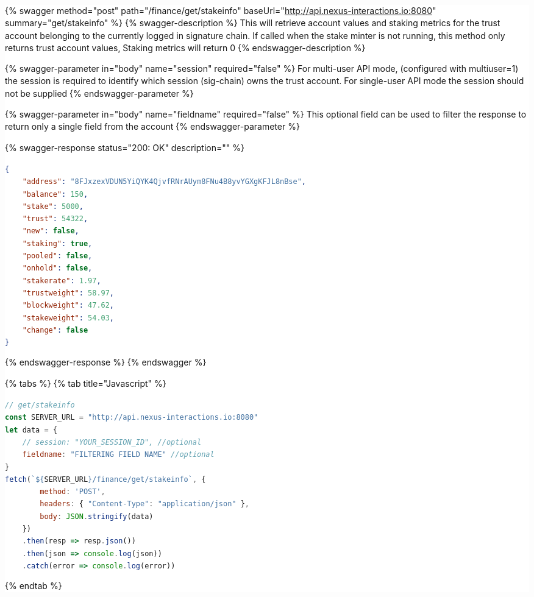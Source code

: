{% swagger method="post" path="/finance/get/stakeinfo" baseUrl="http://api.nexus-interactions.io:8080" summary="get/stakeinfo" %}
{% swagger-description %}
This will retrieve account values and staking metrics for the trust account belonging to the currently logged in signature chain. If called when the stake minter is not running, this method only returns trust account values, Staking metrics will return 0
{% endswagger-description %}

{% swagger-parameter in="body" name="session" required="false" %}
For multi-user API mode, (configured with multiuser=1) the session is required to identify which session (sig-chain) owns the trust account. For single-user API mode the session should not be supplied
{% endswagger-parameter %}

{% swagger-parameter in="body" name="fieldname" required="false" %}
This optional field can be used to filter the response to return only a single field from the account
{% endswagger-parameter %}

{% swagger-response status="200: OK" description="" %}
```json
{
    "address": "8FJxzexVDUN5YiQYK4QjvfRNrAUym8FNu4B8yvYGXgKFJL8nBse",
    "balance": 150,
    "stake": 5000,
    "trust": 54322,
    "new": false,
    "staking": true,
    "pooled": false,
    "onhold": false,
    "stakerate": 1.97,
    "trustweight": 58.97,
    "blockweight": 47.62,
    "stakeweight": 54.03,
    "change": false
}
```
{% endswagger-response %}
{% endswagger %}

{% tabs %}
{% tab title="Javascript" %}
```javascript
// get/stakeinfo
const SERVER_URL = "http://api.nexus-interactions.io:8080"
let data = {
    // session: "YOUR_SESSION_ID", //optional
    fieldname: "FILTERING FIELD NAME" //optional
}
fetch(`${SERVER_URL}/finance/get/stakeinfo`, {
        method: 'POST',
        headers: { "Content-Type": "application/json" },
        body: JSON.stringify(data)
    })
    .then(resp => resp.json())
    .then(json => console.log(json))
    .catch(error => console.log(error))
```
{% endtab %}
